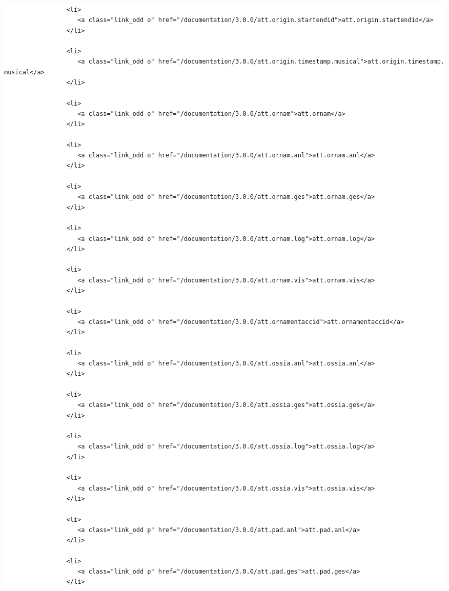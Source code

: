                      <li>
                        <a class="link_odd o" href="/documentation/3.0.0/att.origin.startendid">att.origin.startendid</a>
                     </li>
                     
                     <li>
                        <a class="link_odd o" href="/documentation/3.0.0/att.origin.timestamp.musical">att.origin.timestamp.musical</a>
                     </li>
                     
                     <li>
                        <a class="link_odd o" href="/documentation/3.0.0/att.ornam">att.ornam</a>
                     </li>
                     
                     <li>
                        <a class="link_odd o" href="/documentation/3.0.0/att.ornam.anl">att.ornam.anl</a>
                     </li>
                     
                     <li>
                        <a class="link_odd o" href="/documentation/3.0.0/att.ornam.ges">att.ornam.ges</a>
                     </li>
                     
                     <li>
                        <a class="link_odd o" href="/documentation/3.0.0/att.ornam.log">att.ornam.log</a>
                     </li>
                     
                     <li>
                        <a class="link_odd o" href="/documentation/3.0.0/att.ornam.vis">att.ornam.vis</a>
                     </li>
                     
                     <li>
                        <a class="link_odd o" href="/documentation/3.0.0/att.ornamentaccid">att.ornamentaccid</a>
                     </li>
                     
                     <li>
                        <a class="link_odd o" href="/documentation/3.0.0/att.ossia.anl">att.ossia.anl</a>
                     </li>
                     
                     <li>
                        <a class="link_odd o" href="/documentation/3.0.0/att.ossia.ges">att.ossia.ges</a>
                     </li>
                     
                     <li>
                        <a class="link_odd o" href="/documentation/3.0.0/att.ossia.log">att.ossia.log</a>
                     </li>
                     
                     <li>
                        <a class="link_odd o" href="/documentation/3.0.0/att.ossia.vis">att.ossia.vis</a>
                     </li>
                     
                     <li>
                        <a class="link_odd p" href="/documentation/3.0.0/att.pad.anl">att.pad.anl</a>
                     </li>
                     
                     <li>
                        <a class="link_odd p" href="/documentation/3.0.0/att.pad.ges">att.pad.ges</a>
                     </li>
                     